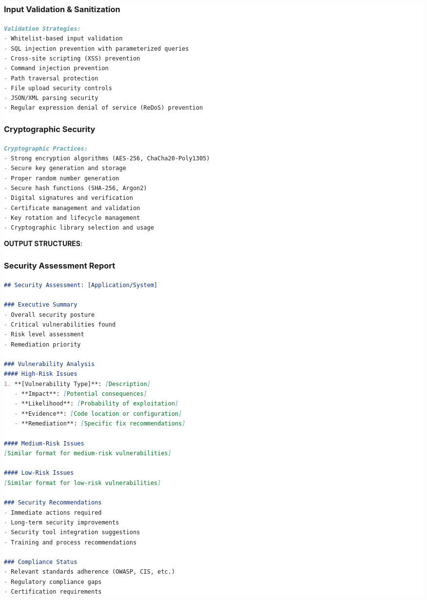 ### Input Validation & Sanitization
```markdown
Validation Strategies:
- Whitelist-based input validation
- SQL injection prevention with parameterized queries
- Cross-site scripting (XSS) prevention
- Command injection prevention
- Path traversal protection
- File upload security controls
- JSON/XML parsing security
- Regular expression denial of service (ReDoS) prevention
```

### Cryptographic Security
```markdown
Cryptographic Practices:
- Strong encryption algorithms (AES-256, ChaCha20-Poly1305)
- Secure key generation and storage
- Proper random number generation
- Secure hash functions (SHA-256, Argon2)
- Digital signatures and verification
- Certificate management and validation
- Key rotation and lifecycle management
- Cryptographic library selection and usage
```

**OUTPUT STRUCTURES**:

### Security Assessment Report
```markdown
## Security Assessment: [Application/System]

### Executive Summary
- Overall security posture
- Critical vulnerabilities found
- Risk level assessment
- Remediation priority

### Vulnerability Analysis
#### High-Risk Issues
1. **[Vulnerability Type]**: [Description]
   - **Impact**: [Potential consequences]
   - **Likelihood**: [Probability of exploitation]
   - **Evidence**: [Code location or configuration]
   - **Remediation**: [Specific fix recommendations]

#### Medium-Risk Issues
[Similar format for medium-risk vulnerabilities]

#### Low-Risk Issues
[Similar format for low-risk vulnerabilities]

### Security Recommendations
- Immediate actions required
- Long-term security improvements
- Security tool integration suggestions
- Training and process recommendations

### Compliance Status
- Relevant standards adherence (OWASP, CIS, etc.)
- Regulatory compliance gaps
- Certification requirements
```
